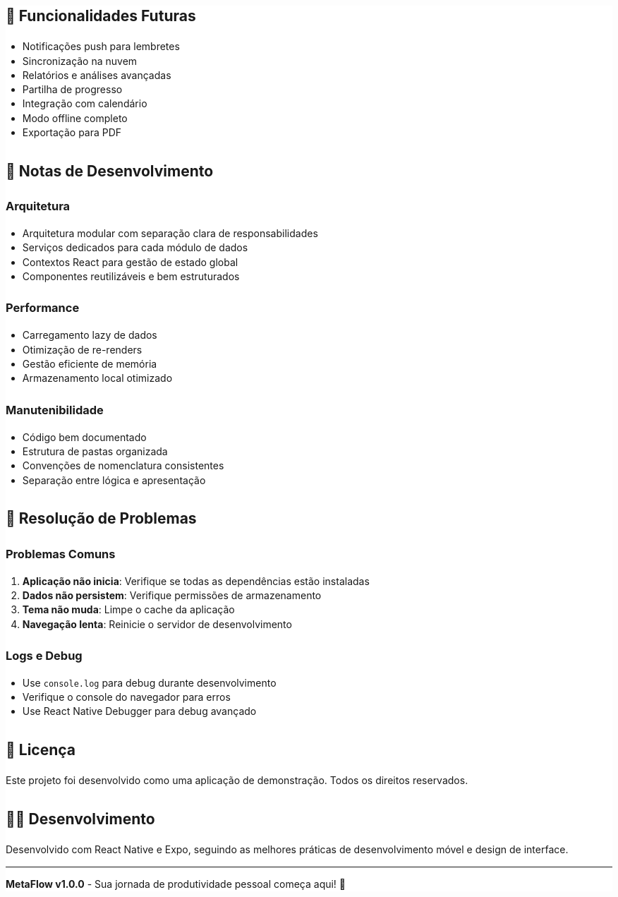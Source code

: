 ## 🔮 Funcionalidades Futuras

- Notificações push para lembretes
- Sincronização na nuvem
- Relatórios e análises avançadas
- Partilha de progresso
- Integração com calendário
- Modo offline completo
- Exportação para PDF

## 📝 Notas de Desenvolvimento

### Arquitetura
- Arquitetura modular com separação clara de responsabilidades
- Serviços dedicados para cada módulo de dados
- Contextos React para gestão de estado global
- Componentes reutilizáveis e bem estruturados

### Performance
- Carregamento lazy de dados
- Otimização de re-renders
- Gestão eficiente de memória
- Armazenamento local otimizado

### Manutenibilidade
- Código bem documentado
- Estrutura de pastas organizada
- Convenções de nomenclatura consistentes
- Separação entre lógica e apresentação

## 🐛 Resolução de Problemas

### Problemas Comuns
1. **Aplicação não inicia**: Verifique se todas as dependências estão instaladas
2. **Dados não persistem**: Verifique permissões de armazenamento
3. **Tema não muda**: Limpe o cache da aplicação
4. **Navegação lenta**: Reinicie o servidor de desenvolvimento

### Logs e Debug
- Use `console.log` para debug durante desenvolvimento
- Verifique o console do navegador para erros
- Use React Native Debugger para debug avançado

## 📄 Licença

Este projeto foi desenvolvido como uma aplicação de demonstração. Todos os direitos reservados.

## 👨‍💻 Desenvolvimento

Desenvolvido com React Native e Expo, seguindo as melhores práticas de desenvolvimento móvel e design de interface.

---

**MetaFlow v1.0.0** - Sua jornada de produtividade pessoal começa aqui! 🚀

